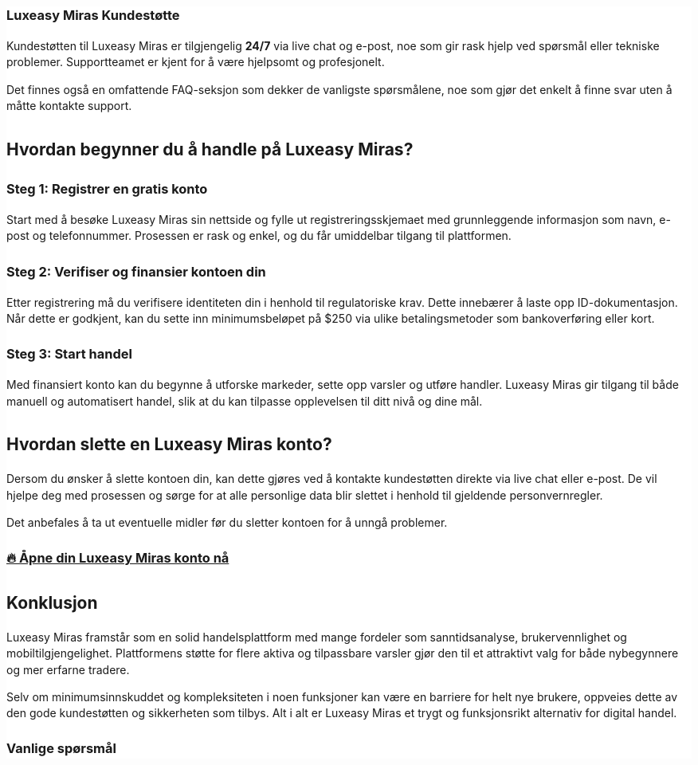 ### Luxeasy Miras Kundestøtte

Kundestøtten til Luxeasy Miras er tilgjengelig **24/7** via live chat og e-post, noe som gir rask hjelp ved spørsmål eller tekniske problemer. Supportteamet er kjent for å være hjelpsomt og profesjonelt.

Det finnes også en omfattende FAQ-seksjon som dekker de vanligste spørsmålene, noe som gjør det enkelt å finne svar uten å måtte kontakte support.

## Hvordan begynner du å handle på Luxeasy Miras?

### Steg 1: Registrer en gratis konto

Start med å besøke Luxeasy Miras sin nettside og fylle ut registreringsskjemaet med grunnleggende informasjon som navn, e-post og telefonnummer. Prosessen er rask og enkel, og du får umiddelbar tilgang til plattformen.

### Steg 2: Verifiser og finansier kontoen din

Etter registrering må du verifisere identiteten din i henhold til regulatoriske krav. Dette innebærer å laste opp ID-dokumentasjon. Når dette er godkjent, kan du sette inn minimumsbeløpet på $250 via ulike betalingsmetoder som bankoverføring eller kort.

### Steg 3: Start handel

Med finansiert konto kan du begynne å utforske markeder, sette opp varsler og utføre handler. Luxeasy Miras gir tilgang til både manuell og automatisert handel, slik at du kan tilpasse opplevelsen til ditt nivå og dine mål.

## Hvordan slette en Luxeasy Miras konto?

Dersom du ønsker å slette kontoen din, kan dette gjøres ved å kontakte kundestøtten direkte via live chat eller e-post. De vil hjelpe deg med prosessen og sørge for at alle personlige data blir slettet i henhold til gjeldende personvernregler.

Det anbefales å ta ut eventuelle midler før du sletter kontoen for å unngå problemer.

### [🔥 Åpne din Luxeasy Miras konto nå](https://tinyurl.com/fsbtye4d)
## Konklusjon

Luxeasy Miras framstår som en solid handelsplattform med mange fordeler som sanntidsanalyse, brukervennlighet og mobiltilgjengelighet. Plattformens støtte for flere aktiva og tilpassbare varsler gjør den til et attraktivt valg for både nybegynnere og mer erfarne tradere.

Selv om minimumsinnskuddet og kompleksiteten i noen funksjoner kan være en barriere for helt nye brukere, oppveies dette av den gode kundestøtten og sikkerheten som tilbys. Alt i alt er Luxeasy Miras et trygt og funksjonsrikt alternativ for digital handel.

### Vanlige spørsmål
